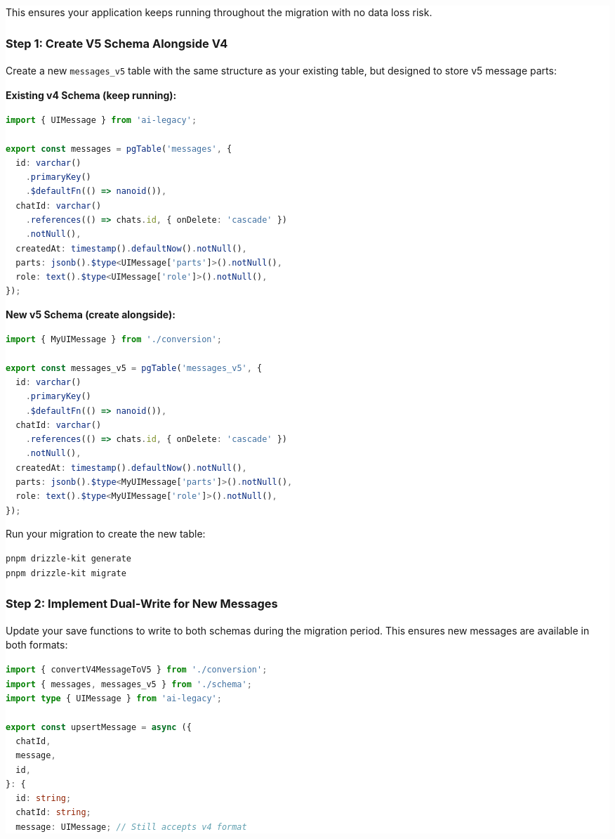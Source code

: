 This ensures your application keeps running throughout the migration with no data loss risk.

### Step 1: Create V5 Schema Alongside V4

Create a new `messages_v5` table with the same structure as your existing table, but designed to store v5 message parts:

**Existing v4 Schema (keep running):**

```typescript
import { UIMessage } from 'ai-legacy';

export const messages = pgTable('messages', {
  id: varchar()
    .primaryKey()
    .$defaultFn(() => nanoid()),
  chatId: varchar()
    .references(() => chats.id, { onDelete: 'cascade' })
    .notNull(),
  createdAt: timestamp().defaultNow().notNull(),
  parts: jsonb().$type<UIMessage['parts']>().notNull(),
  role: text().$type<UIMessage['role']>().notNull(),
});
```

**New v5 Schema (create alongside):**

```typescript
import { MyUIMessage } from './conversion';

export const messages_v5 = pgTable('messages_v5', {
  id: varchar()
    .primaryKey()
    .$defaultFn(() => nanoid()),
  chatId: varchar()
    .references(() => chats.id, { onDelete: 'cascade' })
    .notNull(),
  createdAt: timestamp().defaultNow().notNull(),
  parts: jsonb().$type<MyUIMessage['parts']>().notNull(),
  role: text().$type<MyUIMessage['role']>().notNull(),
});
```

Run your migration to create the new table:

```bash
pnpm drizzle-kit generate
pnpm drizzle-kit migrate
```

### Step 2: Implement Dual-Write for New Messages

Update your save functions to write to both schemas during the migration period. This ensures new messages are available in both formats:

```typescript
import { convertV4MessageToV5 } from './conversion';
import { messages, messages_v5 } from './schema';
import type { UIMessage } from 'ai-legacy';

export const upsertMessage = async ({
  chatId,
  message,
  id,
}: {
  id: string;
  chatId: string;
  message: UIMessage; // Still accepts v4 format
```